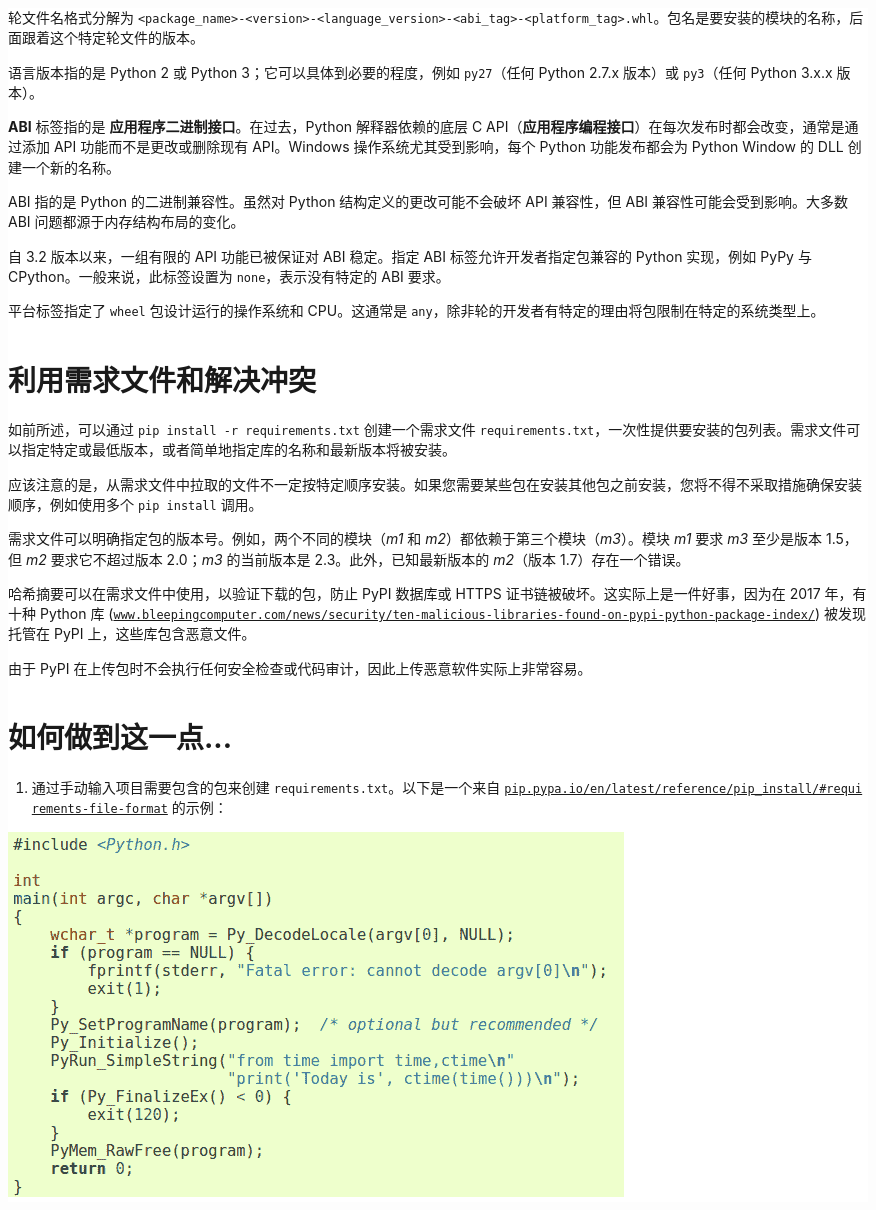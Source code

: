 轮文件名格式分解为 `<package_name>-<version>-<language_version>-<abi_tag>-<platform_tag>.whl`。包名是要安装的模块的名称，后面跟着这个特定轮文件的版本。

语言版本指的是 Python 2 或 Python 3；它可以具体到必要的程度，例如 `py27`（任何 Python 2.7.x 版本）或 `py3`（任何 Python 3.x.x 版本）。

**ABI** 标签指的是 **应用程序二进制接口**。在过去，Python 解释器依赖的底层 C API（**应用程序编程接口**）在每次发布时都会改变，通常是通过添加 API 功能而不是更改或删除现有 API。Windows 操作系统尤其受到影响，每个 Python 功能发布都会为 Python Window 的 DLL 创建一个新的名称。

ABI 指的是 Python 的二进制兼容性。虽然对 Python 结构定义的更改可能不会破坏 API 兼容性，但 ABI 兼容性可能会受到影响。大多数 ABI 问题都源于内存结构布局的变化。

自 3.2 版本以来，一组有限的 API 功能已被保证对 ABI 稳定。指定 ABI 标签允许开发者指定包兼容的 Python 实现，例如 PyPy 与 CPython。一般来说，此标签设置为 `none`，表示没有特定的 ABI 要求。

平台标签指定了 `wheel` 包设计运行的操作系统和 CPU。这通常是 `any`，除非轮的开发者有特定的理由将包限制在特定的系统类型上。

# 利用需求文件和解决冲突

如前所述，可以通过 `pip install -r requirements.txt` 创建一个需求文件 `requirements.txt`，一次性提供要安装的包列表。需求文件可以指定特定或最低版本，或者简单地指定库的名称和最新版本将被安装。

应该注意的是，从需求文件中拉取的文件不一定按特定顺序安装。如果您需要某些包在安装其他包之前安装，您将不得不采取措施确保安装顺序，例如使用多个 `pip install` 调用。

需求文件可以明确指定包的版本号。例如，两个不同的模块（*m1* 和 *m2*）都依赖于第三个模块（*m3*）。模块 *m1* 要求 *m3* 至少是版本 1.5，但 *m2* 要求它不超过版本 2.0；*m3* 的当前版本是 2.3。此外，已知最新版本的 *m2*（版本 1.7）存在一个错误。

哈希摘要可以在需求文件中使用，以验证下载的包，防止 PyPI 数据库或 HTTPS 证书链被破坏。这实际上是一件好事，因为在 2017 年，有十种 Python 库 ([`www.bleepingcomputer.com/news/security/ten-malicious-libraries-found-on-pypi-python-package-index/`](https://www.bleepingcomputer.com/news/security/ten-malicious-libraries-found-on-pypi-python-package-index/)) 被发现托管在 PyPI 上，这些库包含恶意文件。

由于 PyPI 在上传包时不会执行任何安全检查或代码审计，因此上传恶意软件实际上非常容易。

# 如何做到这一点...

1.  通过手动输入项目需要包含的包来创建 `requirements.txt`。以下是一个来自 [`pip.pypa.io/en/latest/reference/pip_install/#requirements-file-format`](https://pip.pypa.io/en/latest/reference/pip_install/#requirements-file-format) 的示例：

![图片](img/db110b1a-6544-408d-aad7-f5c16a4952eb.png)
